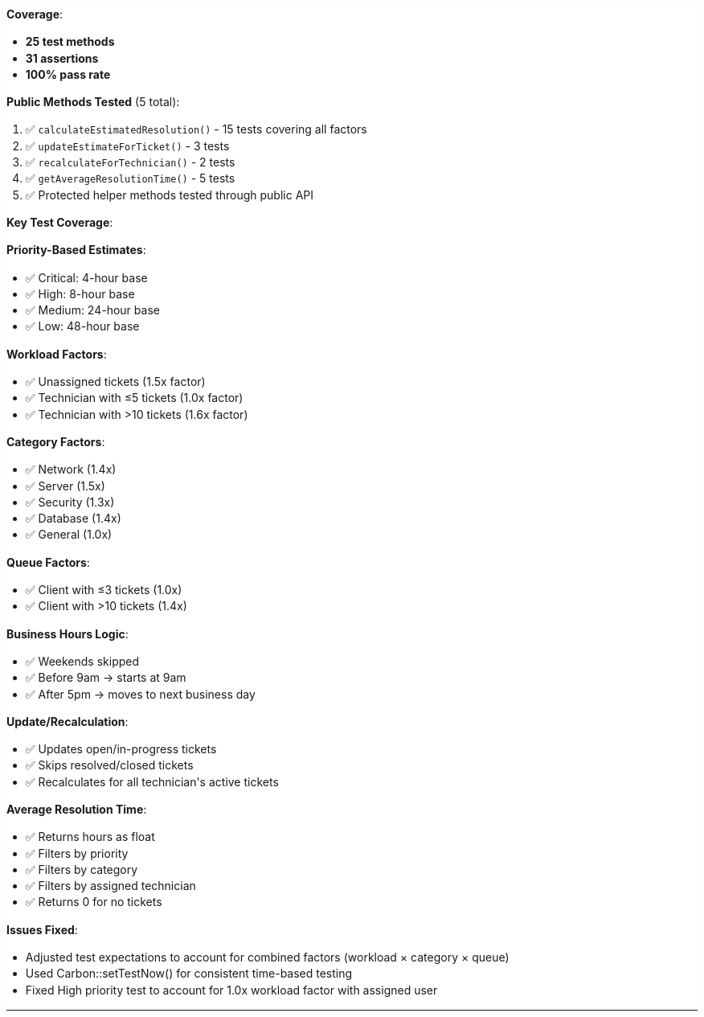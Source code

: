 **Coverage**:
- **25 test methods**
- **31 assertions**
- **100% pass rate**

**Public Methods Tested** (5 total):
1. ✅ `calculateEstimatedResolution()` - 15 tests covering all factors
2. ✅ `updateEstimateForTicket()` - 3 tests
3. ✅ `recalculateForTechnician()` - 2 tests
4. ✅ `getAverageResolutionTime()` - 5 tests
5. ✅ Protected helper methods tested through public API

**Key Test Coverage**:

**Priority-Based Estimates**:
- ✅ Critical: 4-hour base
- ✅ High: 8-hour base
- ✅ Medium: 24-hour base
- ✅ Low: 48-hour base

**Workload Factors**:
- ✅ Unassigned tickets (1.5x factor)
- ✅ Technician with ≤5 tickets (1.0x factor)
- ✅ Technician with >10 tickets (1.6x factor)

**Category Factors**:
- ✅ Network (1.4x)
- ✅ Server (1.5x)
- ✅ Security (1.3x)
- ✅ Database (1.4x)
- ✅ General (1.0x)

**Queue Factors**:
- ✅ Client with ≤3 tickets (1.0x)
- ✅ Client with >10 tickets (1.4x)

**Business Hours Logic**:
- ✅ Weekends skipped
- ✅ Before 9am → starts at 9am
- ✅ After 5pm → moves to next business day

**Update/Recalculation**:
- ✅ Updates open/in-progress tickets
- ✅ Skips resolved/closed tickets
- ✅ Recalculates for all technician's active tickets

**Average Resolution Time**:
- ✅ Returns hours as float
- ✅ Filters by priority
- ✅ Filters by category
- ✅ Filters by assigned technician
- ✅ Returns 0 for no tickets

**Issues Fixed**:
- Adjusted test expectations to account for combined factors (workload × category × queue)
- Used Carbon::setTestNow() for consistent time-based testing
- Fixed High priority test to account for 1.0x workload factor with assigned user

---